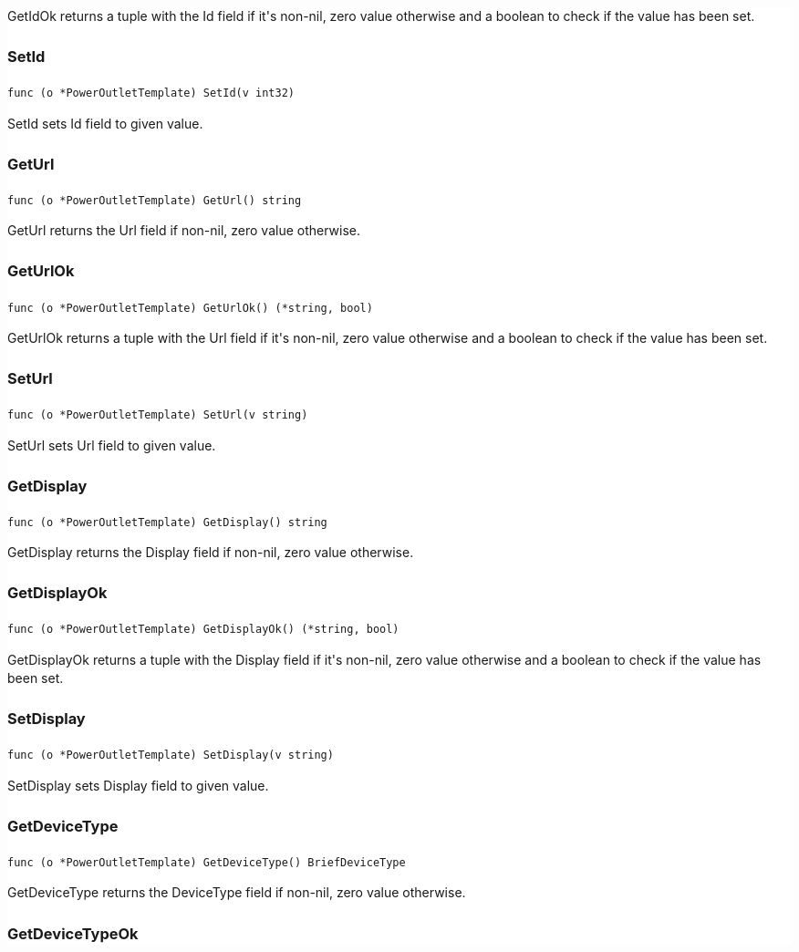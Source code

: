 GetIdOk returns a tuple with the Id field if it's non-nil, zero value otherwise
and a boolean to check if the value has been set.

### SetId

`func (o *PowerOutletTemplate) SetId(v int32)`

SetId sets Id field to given value.


### GetUrl

`func (o *PowerOutletTemplate) GetUrl() string`

GetUrl returns the Url field if non-nil, zero value otherwise.

### GetUrlOk

`func (o *PowerOutletTemplate) GetUrlOk() (*string, bool)`

GetUrlOk returns a tuple with the Url field if it's non-nil, zero value otherwise
and a boolean to check if the value has been set.

### SetUrl

`func (o *PowerOutletTemplate) SetUrl(v string)`

SetUrl sets Url field to given value.


### GetDisplay

`func (o *PowerOutletTemplate) GetDisplay() string`

GetDisplay returns the Display field if non-nil, zero value otherwise.

### GetDisplayOk

`func (o *PowerOutletTemplate) GetDisplayOk() (*string, bool)`

GetDisplayOk returns a tuple with the Display field if it's non-nil, zero value otherwise
and a boolean to check if the value has been set.

### SetDisplay

`func (o *PowerOutletTemplate) SetDisplay(v string)`

SetDisplay sets Display field to given value.


### GetDeviceType

`func (o *PowerOutletTemplate) GetDeviceType() BriefDeviceType`

GetDeviceType returns the DeviceType field if non-nil, zero value otherwise.

### GetDeviceTypeOk
